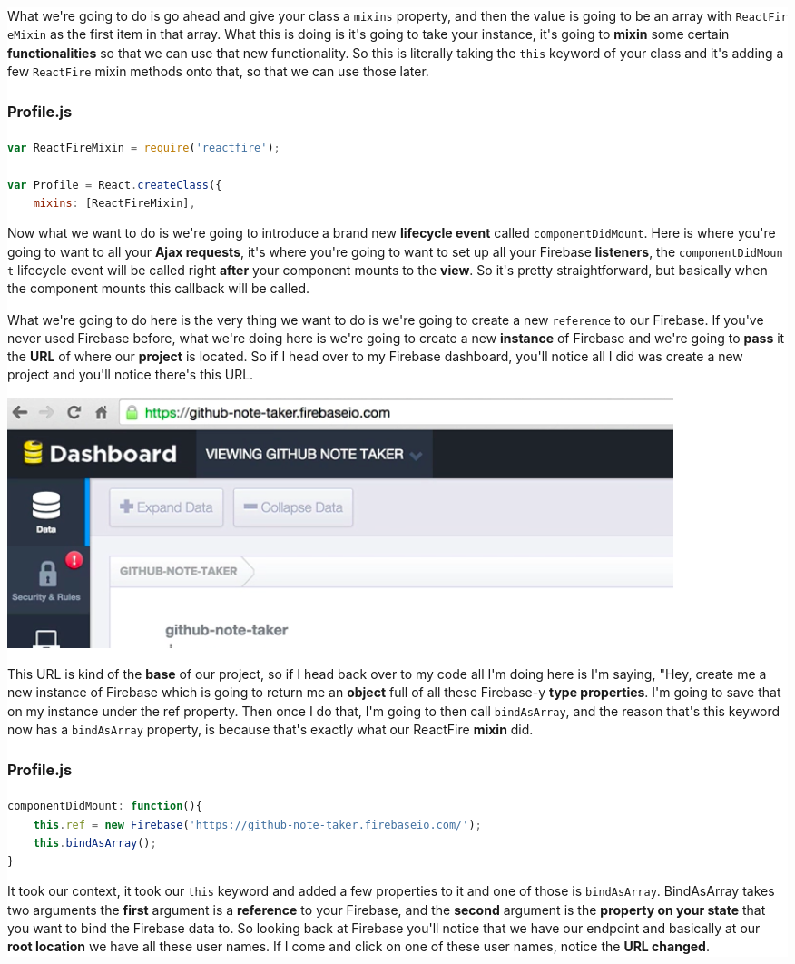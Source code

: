 What we're going to do is go ahead and give your class a `mixins` property, and then the value is going to be an array with `ReactFireMixin` as the first item in that array. What this is doing is it's going to take your instance, it's going to **mixin** some certain **functionalities** so that we can use that new functionality. So this is literally taking the `this` keyword of your class and it's adding a few `ReactFire` mixin methods onto that, so that we can use those later.

### Profile.js
``` javascript
var ReactFireMixin = require('reactfire');

var Profile = React.createClass({
  	mixins: [ReactFireMixin],
```

Now what we want to do is we're going to introduce a brand new **lifecycle event** called `componentDidMount`. Here is where you're going to want to all your **Ajax requests**, it's where you're going to want to set up all your Firebase **listeners**, the `componentDidMount` lifecycle event will be called right **after** your component mounts to the **view**. So it's pretty straightforward, but basically when the component mounts this callback will be called.

What we're going to do here is the very thing we want to do is we're going to create a new `reference` to our Firebase. If you've never used Firebase before, what we're doing here is we're going to create a new **instance** of Firebase and we're going to **pass** it the **URL** of where our **project** is located. So if I head over to my Firebase dashboard, you'll notice all I did was create a new project and you'll notice there's this URL.

![Firebase URL](./images/firebase.png)

This URL is kind of the **base** of our project, so if I head back over to my code all I'm doing here is I'm saying, "Hey, create me a new instance of Firebase which is going to return me an **object** full of all these Firebase-y **type properties**. I'm going to save that on my instance under the ref property. Then once I do that, I'm going to then call `bindAsArray`, and the reason that's this keyword now has a `bindAsArray` property, is because that's exactly what our ReactFire **mixin** did.

### Profile.js
```javascript
componentDidMount: function(){
	this.ref = new Firebase('https://github-note-taker.firebaseio.com/');
	this.bindAsArray();
}
```
It took our context, it took our `this` keyword and added a few properties to it and one of those is `bindAsArray`. BindAsArray takes two arguments the **first** argument is a **reference** to your Firebase, and the **second** argument is the **property on your state** that you want to bind the Firebase data to. So looking back at Firebase you'll notice that we have our endpoint and basically at our **root location** we have all these user names. If I come and click on one of these user names, notice the **URL changed**.
